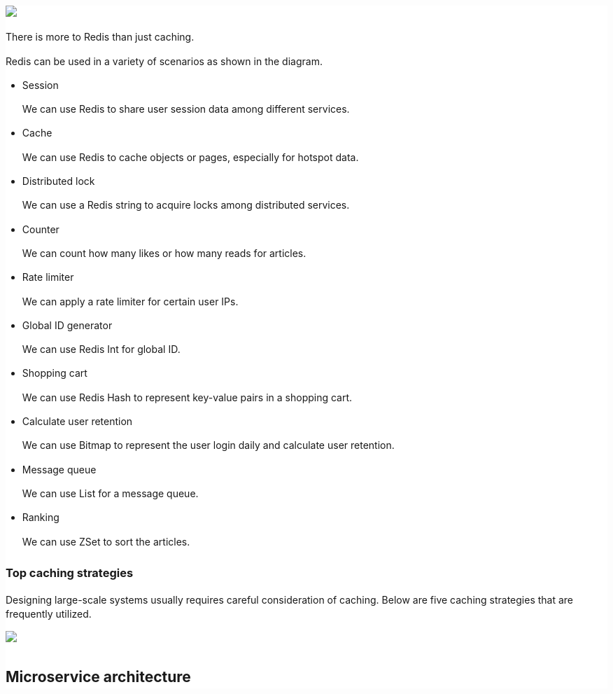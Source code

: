 <p>
  <img src="../images/top-redis-use-cases.jpg" style="width: 520px" />
</p>


There is more to Redis than just caching. 

Redis can be used in a variety of scenarios as shown in the diagram. 

- Session 

  We can use Redis to share user session data among different services. 

- Cache 

  We can use Redis to cache objects or pages, especially for hotspot data. 

- Distributed lock 

  We can use a Redis string to acquire locks among distributed services. 

- Counter 

  We can count how many likes or how many reads for articles. 

- Rate limiter 

  We can apply a rate limiter for certain user IPs. 

- Global ID generator 

  We can use Redis Int for global ID. 

- Shopping cart 

  We can use Redis Hash to represent key-value pairs in a shopping cart. 

- Calculate user retention 

  We can use Bitmap to represent the user login daily and calculate user retention. 

- Message queue 

  We can use List for a message queue. 

- Ranking 

  We can use ZSet to sort the articles. 

### Top caching strategies

Designing large-scale systems usually requires careful consideration of caching. 
Below are five caching strategies that are frequently utilized. 

<p>
  <img src="../images/top_caching_strategy.jpeg" style="width: 680px" />
</p>



## Microservice architecture
